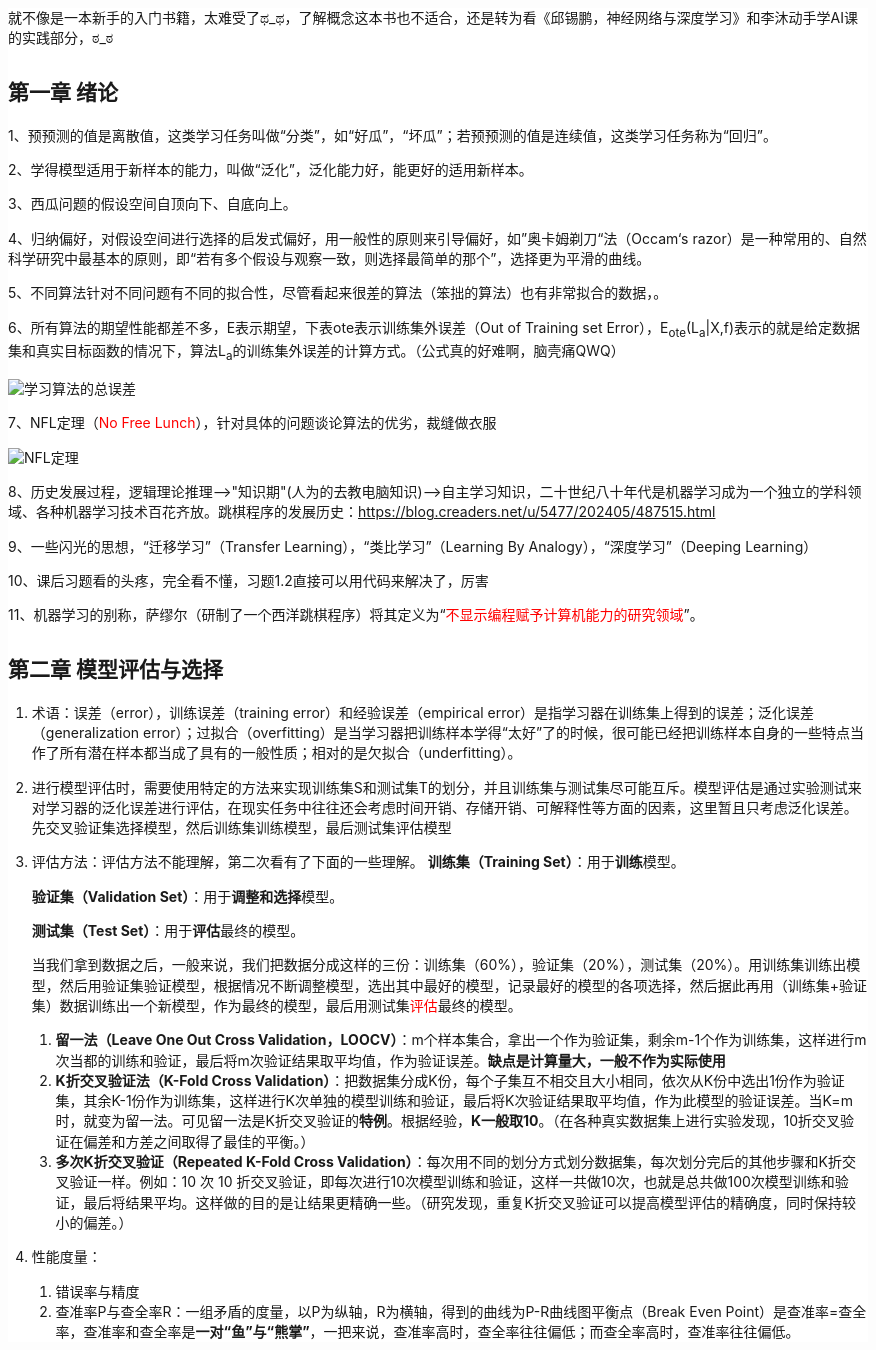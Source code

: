 就不像是一本新手的入门书籍，太难受了ಥ_ಥ，了解概念这本书也不适合，还是转为看《邱锡鹏，神经网络与深度学习》和李沐动手学AI课的实践部分，ಠ_ಠ

## 第一章 绪论

1、预预测的值是离散值，这类学习任务叫做“分类”，如“好瓜”，“坏瓜”；若预预测的值是连续值，这类学习任务称为“回归”。

2、学得模型适用于新样本的能力，叫做“泛化”，泛化能力好，能更好的适用新样本。

3、西瓜问题的假设空间自顶向下、自底向上。

4、归纳偏好，对假设空间进行选择的启发式偏好，用一般性的原则来引导偏好，如”奥卡姆剃刀“法（Occam‘s razor）是一种常用的、自然科学研究中最基本的原则，即“若有多个假设与观察一致，则选择最简单的那个”，选择更为平滑的曲线。

5、不同算法针对不同问题有不同的拟合性，尽管看起来很差的算法（笨拙的算法）也有非常拟合的数据，。

6、所有算法的期望性能都差不多，E表示期望，下表ote表示训练集外误差（Out of Training set Error），E<sub>ote</sub>(L<sub>a</sub>|X,f)表示的就是给定数据集和真实目标函数的情况下，算法L<sub>a</sub>的训练集外误差的计算方式。（公式真的好难啊，脑壳痛QWQ）

![学习算法的总误差](https://s2.loli.net/2024/09/07/UArh6fMqCBjR8tw.png)

7、NFL定理（<font color=red>No Free Lunch</font>），针对具体的问题谈论算法的优劣，裁缝做衣服

![NFL定理](https://s2.loli.net/2024/09/07/FblyvzxMQLVcs6A.png)

8、历史发展过程，逻辑理论推理-->"知识期"(人为的去教电脑知识)-->自主学习知识，二十世纪八十年代是机器学习成为一个独立的学科领域、各种机器学习技术百花齐放。跳棋程序的发展历史：https://blog.creaders.net/u/5477/202405/487515.html

9、一些闪光的思想，“迁移学习”（Transfer Learning），“类比学习”（Learning By Analogy），“深度学习”（Deeping Learning）

10、课后习题看的头疼，完全看不懂，习题1.2直接可以用代码来解决了，厉害

11、机器学习的别称，萨缪尔（研制了一个西洋跳棋程序）将其定义为“<font color=red>不显示编程赋予计算机能力的研究领域</font>”。

## 第二章 模型评估与选择

1. 术语：误差（error），训练误差（training error）和经验误差（empirical error）是指学习器在训练集上得到的误差；泛化误差（generalization error）；过拟合（overfitting）是当学习器把训练样本学得“太好”了的时候，很可能已经把训练样本自身的一些特点当作了所有潜在样本都当成了具有的一般性质；相对的是欠拟合（underfitting）。
2. 进行模型评估时，需要使用特定的方法来实现训练集S和测试集T的划分，并且训练集与测试集尽可能互斥。模型评估是通过实验测试来对学习器的泛化误差进行评估，在现实任务中往往还会考虑时间开销、存储开销、可解释性等方面的因素，这里暂且只考虑泛化误差。先交叉验证集选择模型，然后训练集训练模型，最后测试集评估模型
3. 评估方法：评估方法不能理解，第二次看有了下面的一些理解。
   **训练集（Training Set）**：用于**训练**模型。

   **验证集（Validation Set）**：用于**调整和选择**模型。

   **测试集（Test Set）**：用于**评估**最终的模型。

   当我们拿到数据之后，一般来说，我们把数据分成这样的三份：训练集（60%），验证集（20%），测试集（20%）。用训练集训练出模型，然后用验证集验证模型，根据情况不断调整模型，选出其中最好的模型，记录最好的模型的各项选择，然后据此再用（训练集+验证集）数据训练出一个新模型，作为最终的模型，最后用测试集<font color='red'>评估</font>最终的模型。
   1. **留一法（Leave One Out Cross Validation，LOOCV）**：m个样本集合，拿出一个作为验证集，剩余m-1个作为训练集，这样进行m次当都的训练和验证，最后将m次验证结果取平均值，作为验证误差。**缺点是计算量大，一般不作为实际使用**
   2. **K折交叉验证法（K-Fold Cross Validation）**：把数据集分成K份，每个子集互不相交且大小相同，依次从K份中选出1份作为验证集，其余K-1份作为训练集，这样进行K次单独的模型训练和验证，最后将K次验证结果取平均值，作为此模型的验证误差。当K=m时，就变为留一法。可见留一法是K折交叉验证的**特例**。根据经验，**K一般取10**。（在各种真实数据集上进行实验发现，10折交叉验证在偏差和方差之间取得了最佳的平衡。）
   3. **多次K折交叉验证（Repeated K-Fold Cross Validation）**：每次用不同的划分方式划分数据集，每次划分完后的其他步骤和K折交叉验证一样。例如：10 次 10 折交叉验证，即每次进行10次模型训练和验证，这样一共做10次，也就是总共做100次模型训练和验证，最后将结果平均。这样做的目的是让结果更精确一些。（研究发现，重复K折交叉验证可以提高模型评估的精确度，同时保持较小的偏差。）
6. 性能度量：
   1. 错误率与精度
   2. 查准率P与查全率R：一组矛盾的度量，以P为纵轴，R为横轴，得到的曲线为P-R曲线图平衡点（Break Even Point）是查准率=查全率，查准率和查全率是**一对“鱼”与“熊掌”**，一把来说，查准率高时，查全率往往偏低；而查全率高时，查准率往往偏低。
   
